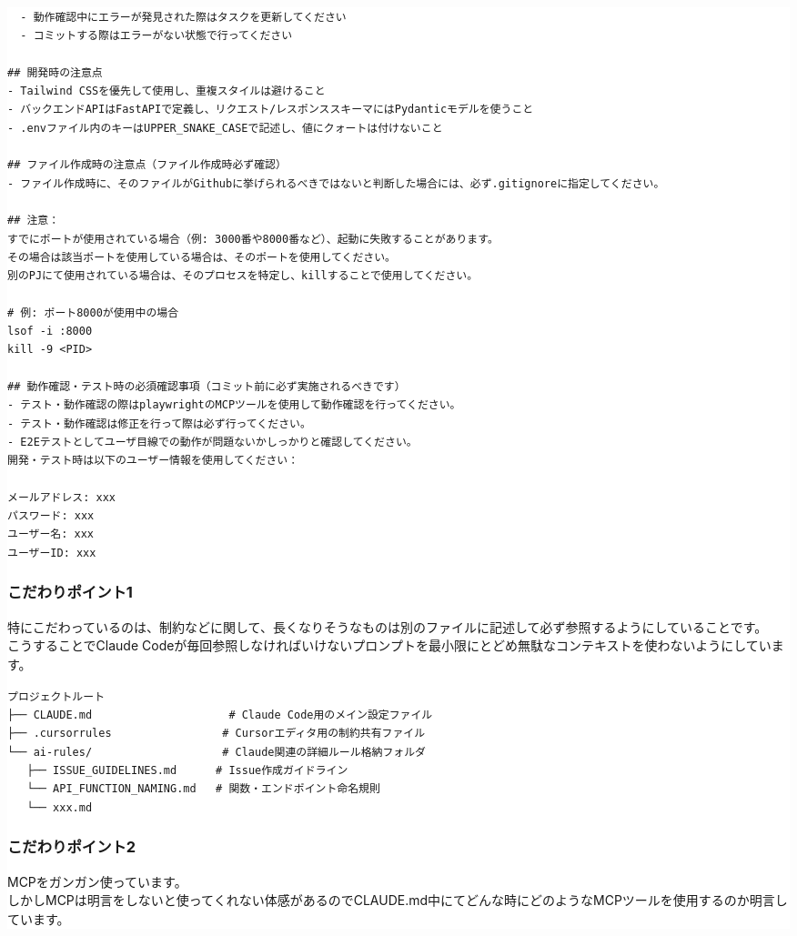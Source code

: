 ```
  - 動作確認中にエラーが発見された際はタスクを更新してください
  - コミットする際はエラーがない状態で行ってください

## 開発時の注意点
- Tailwind CSSを優先して使用し、重複スタイルは避けること
- バックエンドAPIはFastAPIで定義し、リクエスト/レスポンススキーマにはPydanticモデルを使うこと
- .envファイル内のキーはUPPER_SNAKE_CASEで記述し、値にクォートは付けないこと

## ファイル作成時の注意点（ファイル作成時必ず確認）
- ファイル作成時に、そのファイルがGithubに挙げられるべきではないと判断した場合には、必ず.gitignoreに指定してください。

## 注意：
すでにポートが使用されている場合（例: 3000番や8000番など）、起動に失敗することがあります。
その場合は該当ポートを使用している場合は、そのポートを使用してください。
別のPJにて使用されている場合は、そのプロセスを特定し、killすることで使用してください。

# 例: ポート8000が使用中の場合
lsof -i :8000
kill -9 <PID>

## 動作確認・テスト時の必須確認事項（コミット前に必ず実施されるべきです）
- テスト・動作確認の際はplaywrightのMCPツールを使用して動作確認を行ってください。
- テスト・動作確認は修正を行って際は必ず行ってください。
- E2Eテストとしてユーザ目線での動作が問題ないかしっかりと確認してください。
開発・テスト時は以下のユーザー情報を使用してください：

メールアドレス: xxx
パスワード: xxx
ユーザー名: xxx
ユーザーID: xxx
```

### こだわりポイント1

特にこだわっているのは、制約などに関して、長くなりそうなものは別のファイルに記述して必ず参照するようにしていることです。  
こうすることでClaude Codeが毎回参照しなければいけないプロンプトを最小限にとどめ無駄なコンテキストを使わないようにしています。

```
プロジェクトルート
├── CLAUDE.md                     # Claude Code用のメイン設定ファイル
├── .cursorrules                 # Cursorエディタ用の制約共有ファイル
└── ai-rules/                    # Claude関連の詳細ルール格納フォルダ
   ├── ISSUE_GUIDELINES.md      # Issue作成ガイドライン
   └── API_FUNCTION_NAMING.md   # 関数・エンドポイント命名規則
   └── xxx.md
```

### こだわりポイント2

MCPをガンガン使っています。  
しかしMCPは明言をしないと使ってくれない体感があるのでCLAUDE.md中にてどんな時にどのようなMCPツールを使用するのか明言しています。
